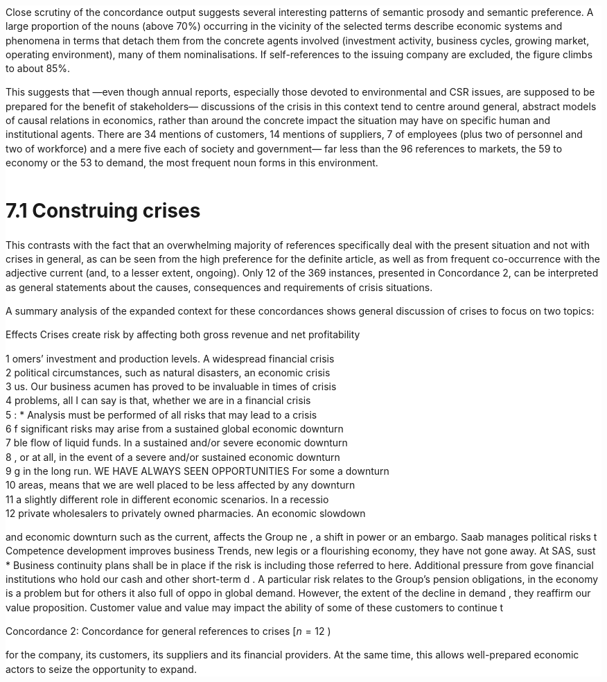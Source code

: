 Close scrutiny of the concordance output suggests several interesting patterns of semantic prosody and semantic preference. A large proportion of the nouns (above 70%) occurring in the vicinity of the selected terms describe economic systems and phenomena in terms that detach them from the concrete agents involved (investment activity, business cycles, growing market, operating environment), many of them nominalisations. If self-references to the issuing company are excluded, the figure climbs to about 85%.

This suggests that —even though annual reports, especially those devoted to environmental and CSR issues, are supposed to be prepared for the benefit of stakeholders— discussions of the crisis in this context tend to centre around general, abstract models of causal relations in economics, rather than around the concrete impact the situation may have on specific human and institutional agents. There are 34 mentions of customers, 14 mentions of suppliers, 7 of employees (plus two of personnel and two of workforce) and a mere five each of society and government— far less than the 96 references to markets, the 59 to economy or the 53 to demand, the most frequent noun forms in this environment.

# 7.1 Construing crises

This contrasts with the fact that an overwhelming majority of references specifically deal with the present situation and not with crises in general, as can be seen from the high preference for the definite article, as well as from frequent co-occurrence with the adjective current (and, to a lesser extent, ongoing). Only 12 of the 369 instances, presented in Concordance 2, can be interpreted as general statements about the causes, consequences and requirements of crisis situations.

A summary analysis of the expanded context for these concordances shows general discussion of crises to focus on two topics:

Effects Crises create risk by affecting both gross revenue and net profitability

1 omers’ investment and production levels. A widespread financial crisis   
2 political circumstances, such as natural disasters, an economic crisis   
3 us. Our business acumen has proved to be invaluable in times of crisis   
4 problems, all I can say is that, whether we are in a financial crisis   
5 : \* Analysis must be performed of all risks that may lead to a crisis   
6 f significant risks may arise from a sustained global economic downturn   
7 ble flow of liquid funds. In a sustained and/or severe economic downturn   
8 , or at all, in the event of a severe and/or sustained economic downturn   
9 g in the long run. WE HAVE ALWAYS SEEN OPPORTUNITIES For some a downturn   
10 areas, means that we are well placed to be less affected by any downturn   
11 a slightly different role in different economic scenarios. In a recessio   
12 private wholesalers to privately owned pharmacies. An economic slowdown

and economic downturn such as the current, affects the Group ne , a shift in power or an embargo. Saab manages political risks t Competence development improves business Trends, new legis or a flourishing economy, they have not gone away. At SAS, sust \* Business continuity plans shall be in place if the risk is including those referred to here. Additional pressure from gove financial institutions who hold our cash and other short-term d . A particular risk relates to the Group’s pension obligations, in the economy is a problem but for others it also full of oppo in global demand. However, the extent of the decline in demand , they reaffirm our value proposition. Customer value and value may impact the ability of some of these customers to continue t

Concordance 2: Concordance for general references to crises $[ n = 1 2$ )

for the company, its customers, its suppliers and its financial providers. At the same time, this allows well-prepared economic actors to seize the opportunity to expand.
